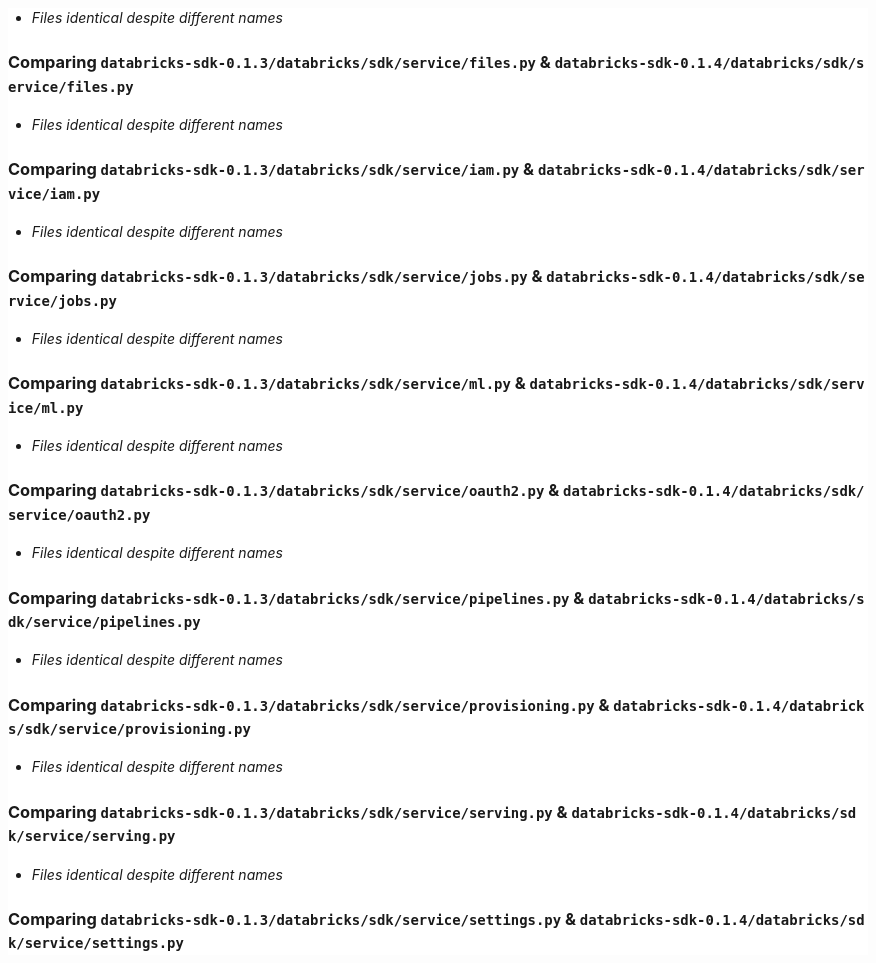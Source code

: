  * *Files identical despite different names*

### Comparing `databricks-sdk-0.1.3/databricks/sdk/service/files.py` & `databricks-sdk-0.1.4/databricks/sdk/service/files.py`

 * *Files identical despite different names*

### Comparing `databricks-sdk-0.1.3/databricks/sdk/service/iam.py` & `databricks-sdk-0.1.4/databricks/sdk/service/iam.py`

 * *Files identical despite different names*

### Comparing `databricks-sdk-0.1.3/databricks/sdk/service/jobs.py` & `databricks-sdk-0.1.4/databricks/sdk/service/jobs.py`

 * *Files identical despite different names*

### Comparing `databricks-sdk-0.1.3/databricks/sdk/service/ml.py` & `databricks-sdk-0.1.4/databricks/sdk/service/ml.py`

 * *Files identical despite different names*

### Comparing `databricks-sdk-0.1.3/databricks/sdk/service/oauth2.py` & `databricks-sdk-0.1.4/databricks/sdk/service/oauth2.py`

 * *Files identical despite different names*

### Comparing `databricks-sdk-0.1.3/databricks/sdk/service/pipelines.py` & `databricks-sdk-0.1.4/databricks/sdk/service/pipelines.py`

 * *Files identical despite different names*

### Comparing `databricks-sdk-0.1.3/databricks/sdk/service/provisioning.py` & `databricks-sdk-0.1.4/databricks/sdk/service/provisioning.py`

 * *Files identical despite different names*

### Comparing `databricks-sdk-0.1.3/databricks/sdk/service/serving.py` & `databricks-sdk-0.1.4/databricks/sdk/service/serving.py`

 * *Files identical despite different names*

### Comparing `databricks-sdk-0.1.3/databricks/sdk/service/settings.py` & `databricks-sdk-0.1.4/databricks/sdk/service/settings.py`
